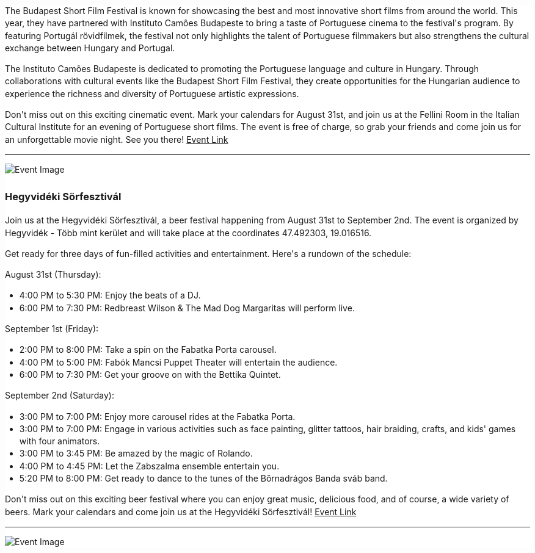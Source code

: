 The Budapest Short Film Festival is known for showcasing the best and most innovative short films from around the world. This year, they have partnered with Instituto Camões Budapeste to bring a taste of Portuguese cinema to the festival's program. By featuring Portugál rövidfilmek, the festival not only highlights the talent of Portuguese filmmakers but also strengthens the cultural exchange between Hungary and Portugal.

The Instituto Camões Budapeste is dedicated to promoting the Portuguese language and culture in Hungary. Through collaborations with cultural events like the Budapest Short Film Festival, they create opportunities for the Hungarian audience to experience the richness and diversity of Portuguese artistic expressions.

Don't miss out on this exciting cinematic event. Mark your calendars for August 31st, and join us at the Fellini Room in the Italian Cultural Institute for an evening of Portuguese short films. The event is free of charge, so grab your friends and come join us for an unforgettable movie night. See you there!
[Event Link](https://facebook.com/events/681088826741811)

---
![Event Image](https://scontent.fbud3-1.fna.fbcdn.net/v/t39.30808-6/363351743_597283695928680_4652616727878725843_n.jpg?stp=dst-jpg_s960x960&_nc_cat=109&ccb=1-7&_nc_sid=934829&_nc_ohc=2qEPfBSK_LoAX9rUwda&_nc_ht=scontent.fbud3-1.fna&oh=00_AfBEV4DSPFueJAVRhaJtg7xWZn_48jyZbm47MQPTzAh6Sw&oe=64F5F25E)

 ### Hegyvidéki Sörfesztivál

Join us at the Hegyvidéki Sörfesztivál, a beer festival happening from August 31st to September 2nd. The event is organized by Hegyvidék - Több mint kerület and will take place at the coordinates 47.492303, 19.016516.

Get ready for three days of fun-filled activities and entertainment. Here's a rundown of the schedule:

August 31st (Thursday):
- 4:00 PM to 5:30 PM: Enjoy the beats of a DJ.
- 6:00 PM to 7:30 PM: Redbreast Wilson & The Mad Dog Margaritas will perform live.

September 1st (Friday):
- 2:00 PM to 8:00 PM: Take a spin on the Fabatka Porta carousel.
- 4:00 PM to 5:00 PM: Fabók Mancsi Puppet Theater will entertain the audience.
- 6:00 PM to 7:30 PM: Get your groove on with the Bettika Quintet.

September 2nd (Saturday):
- 3:00 PM to 7:00 PM: Enjoy more carousel rides at the Fabatka Porta.
- 3:00 PM to 7:00 PM: Engage in various activities such as face painting, glitter tattoos, hair braiding, crafts, and kids' games with four animators.
- 3:00 PM to 3:45 PM: Be amazed by the magic of Rolando.
- 4:00 PM to 4:45 PM: Let the Zabszalma ensemble entertain you.
- 5:20 PM to 8:00 PM: Get ready to dance to the tunes of the Bőrnadrágos Banda sváb band.

Don't miss out on this exciting beer festival where you can enjoy great music, delicious food, and of course, a wide variety of beers. Mark your calendars and come join us at the Hegyvidéki Sörfesztivál!
[Event Link](https://facebook.com/events/716921000200357)

---
![Event Image](https://scontent.fbud3-1.fna.fbcdn.net/v/t39.30808-6/366317113_345921547760927_4093564692311901073_n.jpg?stp=dst-jpg_p180x540&_nc_cat=108&ccb=1-7&_nc_sid=934829&_nc_ohc=A2vBn_Ey7cAAX9R8FeS&_nc_ht=scontent.fbud3-1.fna&oh=00_AfAuiOuCx6buGZn7IVfj6vRn2m2RyjsIOVeffKdhLU03xA&oe=64F56FE7)
